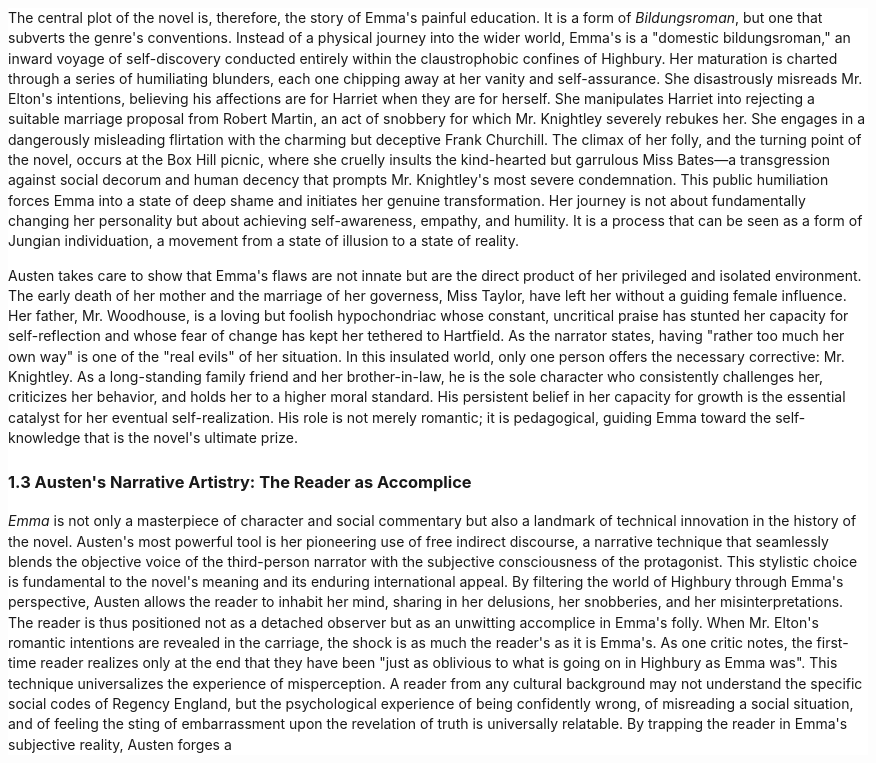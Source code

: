 The central plot of the novel is, therefore, the story of Emma's painful
education. It is a form of *Bildungsroman*, but one that subverts the
genre's conventions. Instead of a physical journey into the wider world,
Emma's is a "domestic bildungsroman," an inward voyage of self-discovery
conducted entirely within the claustrophobic confines of Highbury. Her
maturation is charted through a series of humiliating blunders, each one
chipping away at her vanity and self-assurance. She disastrously
misreads Mr. Elton's intentions, believing his affections are for
Harriet when they are for herself. She manipulates Harriet into
rejecting a suitable marriage proposal from Robert Martin, an act of
snobbery for which Mr. Knightley severely rebukes her. She engages in a
dangerously misleading flirtation with the charming but deceptive Frank
Churchill. The climax of her folly, and the turning point of the novel,
occurs at the Box Hill picnic, where she cruelly insults the
kind-hearted but garrulous Miss Bates—a transgression against social
decorum and human decency that prompts Mr. Knightley's most severe
condemnation. This public humiliation forces Emma into a state of deep
shame and initiates her genuine transformation. Her journey is not about
fundamentally changing her personality but about achieving
self-awareness, empathy, and humility. It is a process that can be seen
as a form of Jungian individuation, a movement from a state of illusion
to a state of reality.

Austen takes care to show that Emma's flaws are not innate but are the
direct product of her privileged and isolated environment. The early
death of her mother and the marriage of her governess, Miss Taylor, have
left her without a guiding female influence. Her father, Mr. Woodhouse,
is a loving but foolish hypochondriac whose constant, uncritical praise
has stunted her capacity for self-reflection and whose fear of change
has kept her tethered to Hartfield. As the narrator states, having
"rather too much her own way" is one of the "real evils" of her
situation. In this insulated world, only one person offers the necessary
corrective: Mr. Knightley. As a long-standing family friend and her
brother-in-law, he is the sole character who consistently challenges
her, criticizes her behavior, and holds her to a higher moral standard.
His persistent belief in her capacity for growth is the essential
catalyst for her eventual self-realization. His role is not merely
romantic; it is pedagogical, guiding Emma toward the self-knowledge that
is the novel's ultimate prize.

### 1.3 Austen's Narrative Artistry: The Reader as Accomplice

*Emma* is not only a masterpiece of character and social commentary but
also a landmark of technical innovation in the history of the novel.
Austen's most powerful tool is her pioneering use of free indirect
discourse, a narrative technique that seamlessly blends the objective
voice of the third-person narrator with the subjective consciousness of
the protagonist. This stylistic choice is fundamental to the novel's
meaning and its enduring international appeal. By filtering the world of
Highbury through Emma's perspective, Austen allows the reader to inhabit
her mind, sharing in her delusions, her snobberies, and her
misinterpretations. The reader is thus positioned not as a detached
observer but as an unwitting accomplice in Emma's folly. When Mr.
Elton's romantic intentions are revealed in the carriage, the shock is
as much the reader's as it is Emma's. As one critic notes, the
first-time reader realizes only at the end that they have been "just as
oblivious to what is going on in Highbury as Emma was". This technique
universalizes the experience of misperception. A reader from any
cultural background may not understand the specific social codes of
Regency England, but the psychological experience of being confidently
wrong, of misreading a social situation, and of feeling the sting of
embarrassment upon the revelation of truth is universally relatable. By
trapping the reader in Emma's subjective reality, Austen forges a